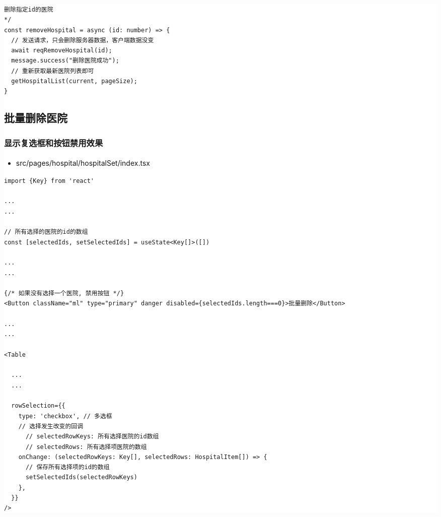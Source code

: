 ```tsx
删除指定id的医院
*/
const removeHospital = async (id: number) => {
  // 发送请求，只会删除服务器数据，客户端数据没变
  await reqRemoveHospital(id);
  message.success("删除医院成功");
  // 重新获取最新医院列表即可
  getHospitalList(current, pageSize);
}

```

## 批量删除医院

### 显示复选框和按钮禁用效果

- src/pages/hospital/hospitalSet/index.tsx

```tsx
import {Key} from 'react'

...
...

// 所有选择的医院的id的数组
const [selectedIds, setSelectedIds] = useState<Key[]>([])

...
...

{/* 如果没有选择一个医院, 禁用按钮 */}
<Button className="ml" type="primary" danger disabled={selectedIds.length===0}>批量删除</Button>

...
...

<Table 
  
  ...
  ...
  
  rowSelection={{
    type: 'checkbox', // 多选框
    // 选择发生改变的回调
      // selectedRowKeys: 所有选择医院的id数组
      // selectedRows: 所有选择项医院的数组
    onChange: (selectedRowKeys: Key[], selectedRows: HospitalItem[]) => {
      // 保存所有选择项的id的数组
      setSelectedIds(selectedRowKeys)
    },
  }}
/>
```
